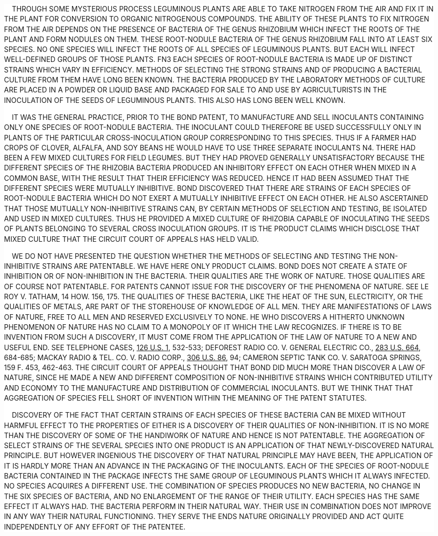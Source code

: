     THROUGH SOME MYSTERIOUS PROCESS LEGUMINOUS PLANTS ARE ABLE TO TAKE NITROGEN FROM THE AIR AND FIX IT IN THE PLANT FOR CONVERSION TO ORGANIC NITROGENOUS COMPOUNDS.  THE ABILITY OF THESE PLANTS TO FIX NITROGEN FROM THE AIR DEPENDS ON THE PRESENCE OF BACTERIA OF THE GENUS RHIZOBIUM WHICH INFECT THE ROOTS OF THE PLANT AND FORM NODULES ON THEM.  THESE ROOT-NODULE BACTERIA OF THE GENUS RHIZOBIUM FALL INTO AT LEAST SIX SPECIES.  NO ONE SPECIES WILL INFECT THE ROOTS OF ALL SPECIES OF LEGUMINOUS PLANTS.  BUT EACH WILL INFECT WELL-DEFINED GROUPS OF THOSE PLANTS.  FN3  EACH SPECIES OF ROOT-NODULE BACTERIA IS MADE UP OF DISTINCT STRAINS WHICH VARY IN EFFICIENCY.  METHODS OF SELECTING THE STRONG STRAINS AND OF PRODUCING A BACTERIAL CULTURE FROM THEM HAVE LONG BEEN KNOWN.  THE BACTERIA PRODUCED BY THE LABORATORY METHODS OF CULTURE ARE PLACED IN A POWDER OR LIQUID BASE AND PACKAGED FOR SALE TO AND USE BY AGRICULTURISTS IN THE INOCULATION OF THE SEEDS OF LEGUMINOUS PLANTS.  THIS ALSO HAS LONG BEEN WELL KNOWN.

    IT WAS THE GENERAL PRACTICE, PRIOR TO THE BOND PATENT, TO MANUFACTURE AND SELL INOCULANTS CONTAINING ONLY ONE SPECIES OF ROOT-NODULE BACTERIA.  THE INOCULANT COULD THEREFORE BE USED SUCCESSFULLY ONLY IN PLANTS OF THE PARTICULAR CROSS-INOCULATION GROUP CORRESPONDING TO THIS SPECIES.  THUS IF A FARMER HAD CROPS OF CLOVER, ALFALFA, AND SOY BEANS HE WOULD HAVE TO USE THREE SEPARATE INOCULANTS N4.  THERE HAD BEEN A FEW MIXED CULTURES FOR FIELD LEGUMES.  BUT THEY HAD PROVED GENERALLY UNSATISFACTORY BECAUSE THE DIFFERENT SPECIES OF THE RHIZOBIA BACTERIA PRODUCED AN INHIBITORY EFFECT ON EACH OTHER WHEN MIXED IN A COMMON BASE, WITH THE RESULT THAT THEIR EFFICIENCY WAS REDUCED.  HENCE IT HAD BEEN ASSUMED THAT THE DIFFERENT SPECIES WERE MUTUALLY INHIBITIVE.  BOND DISCOVERED THAT THERE ARE STRAINS OF EACH SPECIES OF ROOT-NODULE BACTERIA WHICH DO NOT EXERT A MUTUALLY INHIBITIVE EFFECT ON EACH OTHER.  HE ALSO ASCERTAINED THAT THOSE MUTUALLY NON-INHIBITIVE STRAINS CAN, BY CERTAIN METHODS OF SELECTION AND TESTING, BE ISOLATED AND USED IN MIXED CULTURES.  THUS HE PROVIDED A MIXED CULTURE OF RHIZOBIA CAPABLE OF INOCULATING THE SEEDS OF PLANTS BELONGING TO SEVERAL CROSS INOCULATION GROUPS.  IT IS THE PRODUCT CLAIMS WHICH DISCLOSE THAT MIXED CULTURE THAT THE CIRCUIT COURT OF APPEALS HAS HELD VALID.

    WE DO NOT HAVE PRESENTED THE QUESTION WHETHER THE METHODS OF SELECTING AND TESTING THE NON-INHIBITIVE STRAINS ARE PATENTABLE.  WE HAVE HERE ONLY PRODUCT CLAIMS.  BOND DOES NOT CREATE A STATE OF INHIBITION OR OF NON-INHIBITION IN THE BACTERIA.  THEIR QUALITIES ARE THE WORK OF NATURE.  THOSE QUALITIES ARE OF COURSE NOT PATENTABLE.  FOR PATENTS CANNOT ISSUE FOR THE DISCOVERY OF THE PHENOMENA OF NATURE.  SEE LE ROY V. TATHAM, 14 HOW.  156, 175.  THE QUALITIES OF THESE BACTERIA, LIKE THE HEAT OF THE SUN, ELECTRICITY, OR THE QUALITIES OF METALS, ARE PART OF THE STOREHOUSE OF KNOWLEDGE OF ALL MEN.  THEY ARE MANIFESTATIONS OF LAWS OF NATURE, FREE TO ALL MEN AND RESERVED EXCLUSIVELY TO NONE.  HE WHO DISCOVERS A HITHERTO UNKNOWN PHENOMENON OF NATURE HAS NO CLAIM TO A MONOPOLY OF IT WHICH THE LAW RECOGNIZES.  IF THERE IS TO BE INVENTION FROM SUCH A DISCOVERY, IT MUST COME FROM THE APPLICATION OF THE LAW OF NATURE TO A NEW AND USEFUL END.  SEE TELEPHONE CASES, [126 U.S. 1][/us/courts/scotus/usReporter/126/1], 532-533; DEFOREST RADIO CO. V. GENERAL ELECTRIC CO., [283 U.S. 664][/us/courts/scotus/usReporter/283/664], 684-685; MACKAY RADIO & TEL. CO. V. RADIO CORP., [306 U.S. 86][/us/courts/scotus/usReporter/306/86], 94; CAMERON SEPTIC TANK CO. V. SARATOGA SPRINGS, 159 F. 453, 462-463.  THE CIRCUIT COURT OF APPEALS THOUGHT THAT BOND DID MUCH MORE THAN DISCOVER A LAW OF NATURE, SINCE HE MADE A NEW AND DIFFERENT COMPOSITION OF NON-INHIBITIVE STRAINS WHICH CONTRIBUTED UTILITY AND ECONOMY TO THE MANUFACTURE AND DISTRIBUTION OF COMMERCIAL INOCULANTS.  BUT WE THINK THAT THAT AGGREGATION OF SPECIES FELL SHORT OF INVENTION WITHIN THE MEANING OF THE PATENT STATUTES.

    DISCOVERY OF THE FACT THAT CERTAIN STRAINS OF EACH SPECIES OF THESE BACTERIA CAN BE MIXED WITHOUT HARMFUL EFFECT TO THE PROPERTIES OF EITHER IS A DISCOVERY OF THEIR QUALITIES OF NON-INHIBITION.  IT IS NO MORE THAN THE DISCOVERY OF SOME OF THE HANDIWORK OF NATURE AND HENCE IS NOT PATENTABLE.  THE AGGREGATION OF SELECT STRAINS OF THE SEVERAL SPECIES INTO ONE PRODUCT IS AN APPLICATION OF THAT NEWLY-DISCOVERED NATURAL PRINCIPLE.  BUT HOWEVER INGENIOUS THE DISCOVERY OF THAT NATURAL PRINCIPLE MAY HAVE BEEN, THE APPLICATION OF IT IS HARDLY MORE THAN AN ADVANCE IN THE PACKAGING OF THE INOCULANTS.  EACH OF THE SPECIES OF ROOT-NODULE BACTERIA CONTAINED IN THE PACKAGE INFECTS THE SAME GROUP OF LEGUMINOUS PLANTS WHICH IT ALWAYS INFECTED.  NO SPECIES ACQUIRES A DIFFERENT USE.  THE COMBINATION OF SPECIES PRODUCES NO NEW BACTERIA, NO CHANGE IN THE SIX SPECIES OF BACTERIA, AND NO ENLARGEMENT OF THE RANGE OF THEIR UTILITY.  EACH SPECIES HAS THE SAME EFFECT IT ALWAYS HAD.  THE BACTERIA PERFORM IN THEIR NATURAL WAY.  THEIR USE IN COMBINATION DOES NOT IMPROVE IN ANY WAY THEIR NATURAL FUNCTIONING.  THEY SERVE THE ENDS NATURE ORIGINALLY PROVIDED AND ACT QUITE INDEPENDENTLY OF ANY EFFORT OF THE PATENTEE.


[/us/courts/scotus/usReporter/333/127]: https://publicdocs.github.io/go/links?ns=uslm-x&ref=%2Fus%2Fcourts%2Fscotus%2FusReporter%2F333%2F127
[/us/courts/scotus/usReporter/332/755]: https://publicdocs.github.io/go/links?ns=uslm-x&ref=%2Fus%2Fcourts%2Fscotus%2FusReporter%2F332%2F755
[/us/courts/scotus/usReporter/126/1]: https://publicdocs.github.io/go/links?ns=uslm-x&ref=%2Fus%2Fcourts%2Fscotus%2FusReporter%2F126%2F1
[/us/courts/scotus/usReporter/283/664]: https://publicdocs.github.io/go/links?ns=uslm-x&ref=%2Fus%2Fcourts%2Fscotus%2FusReporter%2F283%2F664
[/us/courts/scotus/usReporter/306/86]: https://publicdocs.github.io/go/links?ns=uslm-x&ref=%2Fus%2Fcourts%2Fscotus%2FusReporter%2F306%2F86
[/us/courts/scotus/usReporter/314/84]: https://publicdocs.github.io/go/links?ns=uslm-x&ref=%2Fus%2Fcourts%2Fscotus%2FusReporter%2F314%2F84
[/us/usc/t35/s31]: https://publicdocs.github.io/go/links?ns=uslm&ref=%2Fus%2Fusc%2Ft35%2Fs31
[/us/usc/t35/s31]: https://publicdocs.github.io/go/links?ns=uslm&ref=%2Fus%2Fusc%2Ft35%2Fs31
[/us/stat/46/376]: https://publicdocs.github.io/go/links?ns=uslm&ref=%2Fus%2Fstat%2F46%2F376
[/us/stat/53/1212]: https://publicdocs.github.io/go/links?ns=uslm&ref=%2Fus%2Fstat%2F53%2F1212
[/us/usc/t35/s31]: https://publicdocs.github.io/go/links?ns=uslm&ref=%2Fus%2Fusc%2Ft35%2Fs31
[/us/stat/38/958]: https://publicdocs.github.io/go/links?ns=uslm&ref=%2Fus%2Fstat%2F38%2F958
[/us/stat/46/376]: https://publicdocs.github.io/go/links?ns=uslm&ref=%2Fus%2Fstat%2F46%2F376
[/us/usc/t35/s33]: https://publicdocs.github.io/go/links?ns=uslm&ref=%2Fus%2Fusc%2Ft35%2Fs33